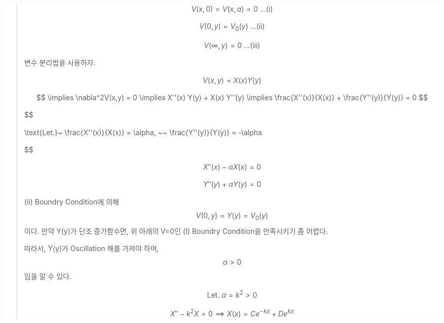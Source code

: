 > 
> $$
> V(x,0) = V(x,a) = 0 ~\dots \text{(i)}
> $$
> 
> 
> $$
> V(0, y) = V_{0}(y) ~\dots \text{(ii)}
> $$
> 
> 
> $$
> V(\infty, y) = 0 ~\dots \text{(iii)}
> $$
> 
> 
> 변수 분리법을 사용하자.
> 
> $$
> V(x,y) = X(x)Y(y)
> $$
> 
> 
> $$
> \implies \nabla^2V(x,y) = 0 \implies X''(x) Y(y) + X(x) Y''(y) \implies \frac{X''(x)}{X(x)} + \frac{Y''(y)}{Y(y)} = 0
> $$
> 
> 
> 
> 
> $$
> 
> \text{Let.}~ \frac{X''(x)}{X(x)} = \alpha, ~~ \frac{Y''(y)}{Y(y)} = -\alpha
> 
> $$
> 
> 
> 
> $$
> X''(x) - \alpha X(x) = 0
> $$
> 
> 
> $$
> Y''(y) + \alpha Y(y) = 0
> $$
> 
> 
> (ii) Boundry Condition에 의해 $$V(0,y) = Y(y) = V_{0}(y)$$이다. 
> 만약 Y(y)가 단조 증가함수면, 위 아래의 V=0인 (I) Boundry Condition을 만족시키기 좀 어렵다.
> 
> 따라서, Y(y)가 Oscillation 해를 가져야 하며, $$\alpha>0$$임을 알 수 있다.
> 
> $$
> \text{Let.} ~\alpha = k^2 > 0
> $$
> 
> 
> $$
> X'' - k^2 X = 0 \implies X(x) = C e^{-kx} + De^{kx}
> $$
> 
> 